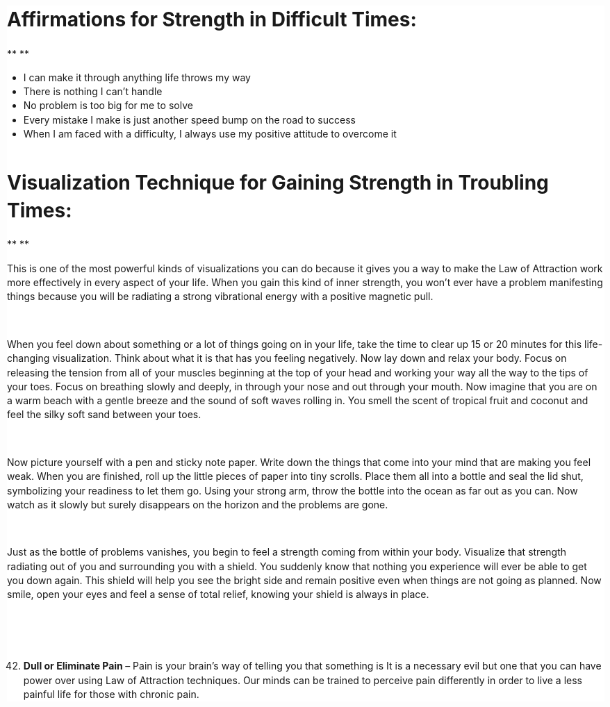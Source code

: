 # Affirmations for Strength in Difficult Times:

** **

  * I can make it through anything life throws my way
  * There is nothing I can&#8217;t handle
  * No problem is too big for me to solve
  * Every mistake I make is just another speed bump on the road to success
  * When I am faced with a difficulty, I always use my positive attitude to overcome it

# Visualization Technique for Gaining Strength in Troubling Times:

** **

This is one of the most powerful kinds of visualizations you can do because it gives you a way to make the Law of Attraction work more effectively in every aspect of your life. When you gain this kind of inner strength, you won&#8217;t ever have a problem manifesting things because you will be radiating a strong vibrational energy with a positive magnetic pull.

&nbsp;

When you feel down about something or a lot of things going on in your life, take the time to clear up 15 or 20 minutes for this life-changing visualization. Think about what it is that has you feeling negatively. Now lay down and relax your body. Focus on releasing the tension from all of your muscles beginning at the top of your head and working your way all the way to the tips of your toes. Focus on breathing slowly and deeply, in through your nose and out through your mouth. Now imagine that you are on a warm beach with a gentle breeze and the sound of soft waves rolling in. You smell the scent of tropical fruit and coconut and feel the silky soft sand between your toes.

&nbsp;

Now picture yourself with a pen and sticky note paper. Write down the things that come into your mind that are making you feel weak. When you are finished, roll up the little pieces of paper into tiny scrolls. Place them all into a bottle and seal the lid shut, symbolizing your readiness to let them go. Using your strong arm, throw the bottle into the ocean as far out as you can. Now watch as it slowly but surely disappears on the horizon and the problems are gone.

&nbsp;

Just as the bottle of problems vanishes, you begin to feel a strength coming from within your body. Visualize that strength radiating out of you and surrounding you with a shield. You suddenly know that nothing you experience will ever be able to get you down again. This shield will help you see the bright side and remain positive even when things are not going as planned. Now smile, open your eyes and feel a sense of total relief, knowing your shield is always in place.

&nbsp;

&nbsp;

<ol start="42">
  <li>
    <strong>Dull or Eliminate Pain </strong>&#8211; Pain is your brain&#8217;s way of telling you that something is It is a necessary evil but one that you can have power over using Law of Attraction techniques. Our minds can be trained to perceive pain differently in order to live a less painful life for those with chronic pain.
  </li>
</ol>
